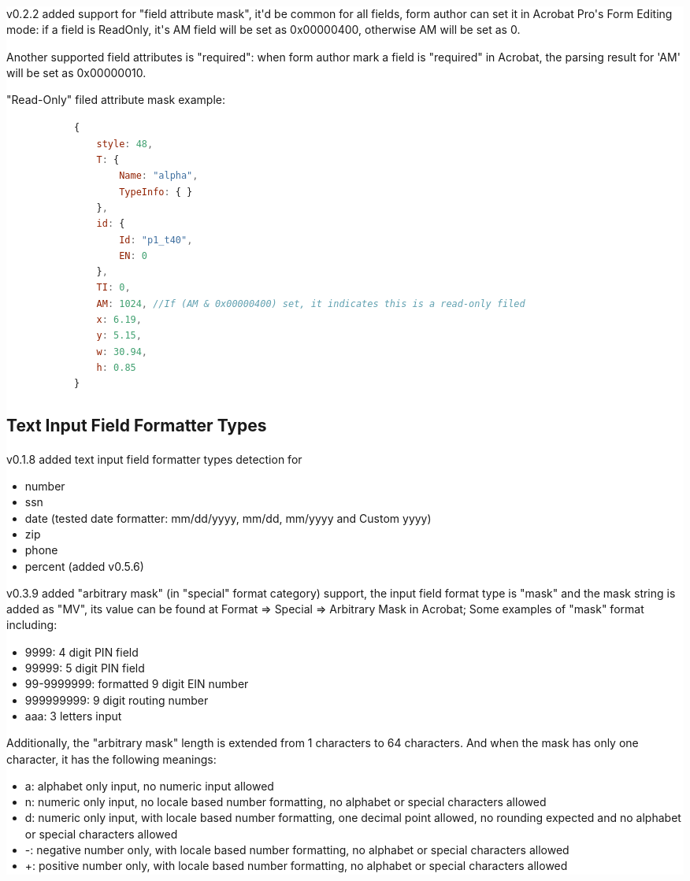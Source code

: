 v0.2.2 added support for "field attribute mask", it'd be common for  all fields, form author can set it in Acrobat Pro's Form Editing mode:  if a field is ReadOnly, it's AM field will be set as 0x00000400,  otherwise AM will be set as 0.

Another supported field attributes is "required": when form author  mark a field is "required" in Acrobat, the parsing result for 'AM' will  be set as 0x00000010.

"Read-Only" filed attribute mask example:

```js
            {
                style: 48,
                T: {
                    Name: "alpha",
                    TypeInfo: { }
                },
                id: {
                    Id: "p1_t40",
                    EN: 0
                },
                TI: 0,
                AM: 1024, //If (AM & 0x00000400) set, it indicates this is a read-only filed
                x: 6.19,
                y: 5.15,
                w: 30.94,
                h: 0.85
            }
```

## Text Input Field Formatter Types

v0.1.8 added text input field formatter types detection for

- number
- ssn
- date (tested date formatter: mm/dd/yyyy, mm/dd, mm/yyyy and Custom yyyy)
- zip
- phone
- percent (added v0.5.6)

v0.3.9 added "arbitrary mask" (in "special" format category) support, the input field format type is "mask" and the mask string is added as  "MV", its value can be found at Format => Special => Arbitrary  Mask in Acrobat; Some examples of "mask" format including:

- 9999: 4 digit PIN field
- 99999: 5 digit PIN field
- 99-9999999: formatted 9 digit EIN number
- 999999999: 9 digit routing number
- aaa: 3 letters input

Additionally, the "arbitrary mask" length is extended from 1  characters to 64 characters. And when the mask has only one character,  it has the following meanings:

- a: alphabet only input, no numeric input allowed
- n: numeric only input, no locale based number formatting, no alphabet or special characters allowed
- d: numeric only input, with locale based number formatting, one  decimal point allowed, no rounding expected and no alphabet or special  characters allowed
- -: negative number only, with locale based number formatting, no alphabet or special characters allowed
- +: positive number only, with locale based number formatting, no alphabet or special characters allowed
